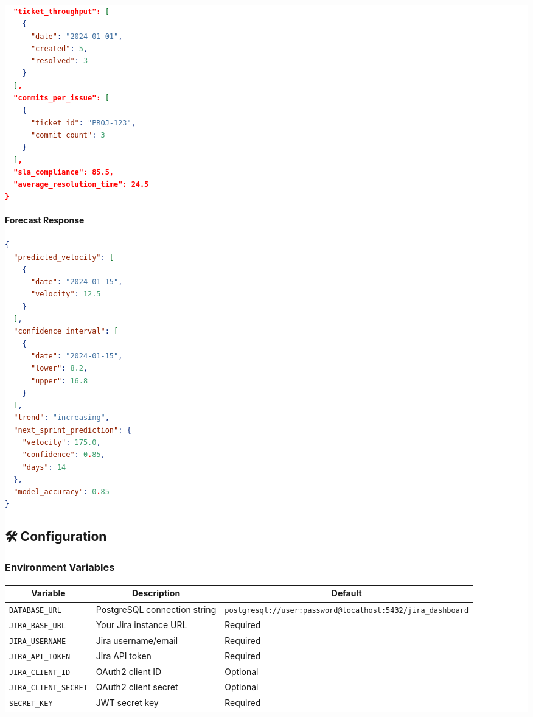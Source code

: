 ```json
  "ticket_throughput": [
    {
      "date": "2024-01-01",
      "created": 5,
      "resolved": 3
    }
  ],
  "commits_per_issue": [
    {
      "ticket_id": "PROJ-123",
      "commit_count": 3
    }
  ],
  "sla_compliance": 85.5,
  "average_resolution_time": 24.5
}
```

#### Forecast Response
```json
{
  "predicted_velocity": [
    {
      "date": "2024-01-15",
      "velocity": 12.5
    }
  ],
  "confidence_interval": [
    {
      "date": "2024-01-15",
      "lower": 8.2,
      "upper": 16.8
    }
  ],
  "trend": "increasing",
  "next_sprint_prediction": {
    "velocity": 175.0,
    "confidence": 0.85,
    "days": 14
  },
  "model_accuracy": 0.85
}
```

## 🛠️ Configuration

### Environment Variables

| Variable | Description | Default |
|----------|-------------|---------|
| `DATABASE_URL` | PostgreSQL connection string | `postgresql://user:password@localhost:5432/jira_dashboard` |
| `JIRA_BASE_URL` | Your Jira instance URL | Required |
| `JIRA_USERNAME` | Jira username/email | Required |
| `JIRA_API_TOKEN` | Jira API token | Required |
| `JIRA_CLIENT_ID` | OAuth2 client ID | Optional |
| `JIRA_CLIENT_SECRET` | OAuth2 client secret | Optional |
| `SECRET_KEY` | JWT secret key | Required |